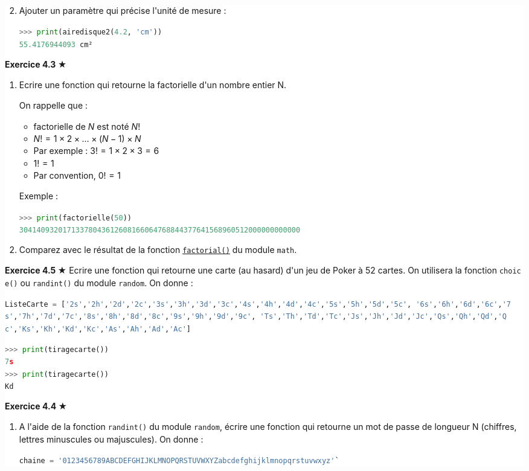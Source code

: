 
2. Ajouter un paramètre qui précise l'unité de mesure :


    ```python
    >>> print(airedisque2(4.2, 'cm'))
    55.4176944093 cm²
    ```


**Exercice 4.3 ★**


1.  Ecrire une fonction qui retourne la factorielle d'un nombre entier N.

    On rappelle que :

    * factorielle de $N$ est noté $N!$
    * $N! = 1\times 2\times \ldots \times (N-1)\times N$
    * Par exemple : $3! = 1 \times 2 \times 3 = 6$
    * $1! = 1$
    * Par convention, $0!=1$


    Exemple :

    ```python
    >>> print(factorielle(50))
    30414093201713378043612608166064768844377641568960512000000000000
    ```


2. Comparez avec le résultat de la fonction [`factorial()`](http://docs.python.org/3/library/math.html) du module `math`.


**Exercice 4.5 ★** Ecrire une fonction qui retourne une carte (au hasard) d'un jeu de Poker à 52 cartes.
On utilisera la fonction `choice()` ou `randint()` du module `random`.
On donne :

~~~python
ListeCarte = ['2s','2h','2d','2c','3s','3h','3d','3c','4s','4h','4d','4c','5s','5h','5d','5c', '6s','6h','6d','6c','7s','7h','7d','7c','8s','8h','8d','8c','9s','9h','9d','9c', 'Ts','Th','Td','Tc','Js','Jh','Jd','Jc','Qs','Qh','Qd','Qc','Ks','Kh','Kd','Kc','As','Ah','Ad','Ac']
~~~


```python
>>> print(tiragecarte())
7s
>>> print(tiragecarte())
Kd
```

**Exercice 4.4 ★**

1. A l'aide de la fonction `randint()` du module `random`, écrire une fonction qui retourne un mot de passe de longueur N (chiffres, lettres minuscules ou majuscules).
    On donne :

    ```python
    chaine = '0123456789ABCDEFGHIJKLMNOPQRSTUVWXYZabcdefghijklmnopqrstuvwxyz'`
    ```
